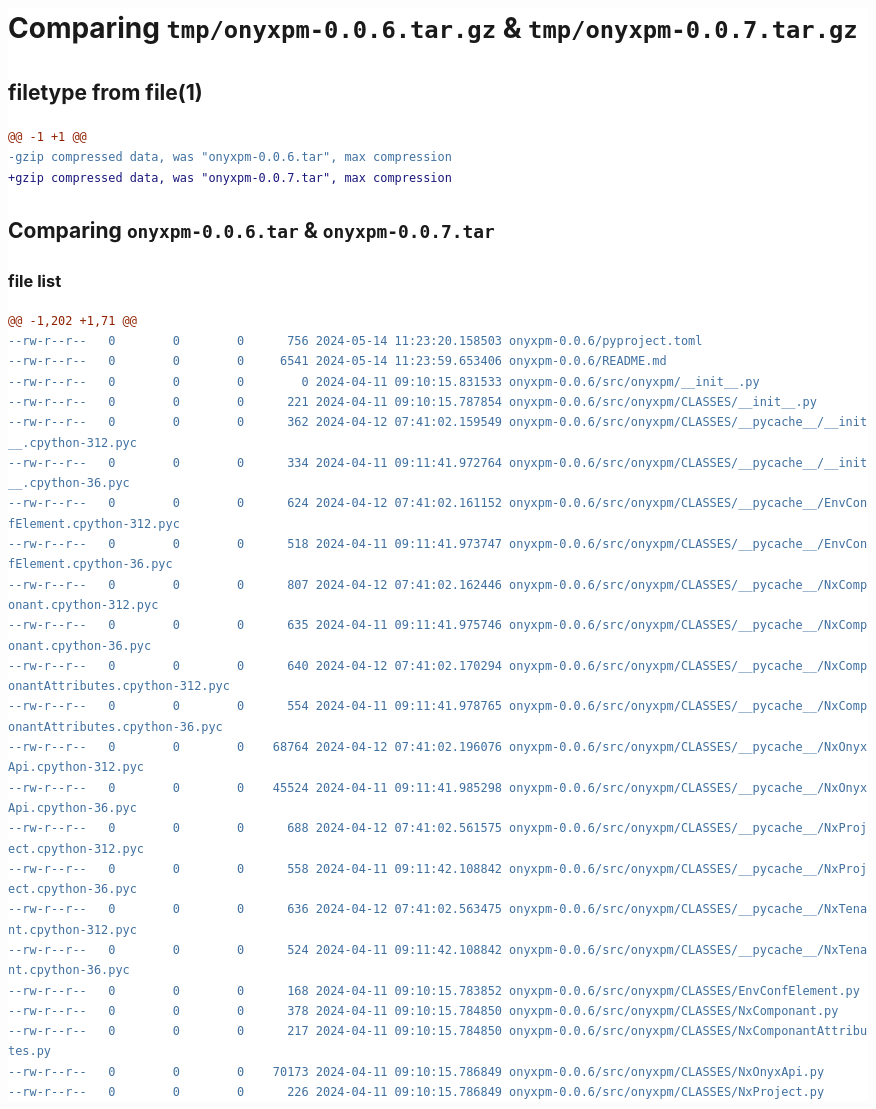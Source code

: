 # Comparing `tmp/onyxpm-0.0.6.tar.gz` & `tmp/onyxpm-0.0.7.tar.gz`

## filetype from file(1)

```diff
@@ -1 +1 @@
-gzip compressed data, was "onyxpm-0.0.6.tar", max compression
+gzip compressed data, was "onyxpm-0.0.7.tar", max compression
```

## Comparing `onyxpm-0.0.6.tar` & `onyxpm-0.0.7.tar`

### file list

```diff
@@ -1,202 +1,71 @@
--rw-r--r--   0        0        0      756 2024-05-14 11:23:20.158503 onyxpm-0.0.6/pyproject.toml
--rw-r--r--   0        0        0     6541 2024-05-14 11:23:59.653406 onyxpm-0.0.6/README.md
--rw-r--r--   0        0        0        0 2024-04-11 09:10:15.831533 onyxpm-0.0.6/src/onyxpm/__init__.py
--rw-r--r--   0        0        0      221 2024-04-11 09:10:15.787854 onyxpm-0.0.6/src/onyxpm/CLASSES/__init__.py
--rw-r--r--   0        0        0      362 2024-04-12 07:41:02.159549 onyxpm-0.0.6/src/onyxpm/CLASSES/__pycache__/__init__.cpython-312.pyc
--rw-r--r--   0        0        0      334 2024-04-11 09:11:41.972764 onyxpm-0.0.6/src/onyxpm/CLASSES/__pycache__/__init__.cpython-36.pyc
--rw-r--r--   0        0        0      624 2024-04-12 07:41:02.161152 onyxpm-0.0.6/src/onyxpm/CLASSES/__pycache__/EnvConfElement.cpython-312.pyc
--rw-r--r--   0        0        0      518 2024-04-11 09:11:41.973747 onyxpm-0.0.6/src/onyxpm/CLASSES/__pycache__/EnvConfElement.cpython-36.pyc
--rw-r--r--   0        0        0      807 2024-04-12 07:41:02.162446 onyxpm-0.0.6/src/onyxpm/CLASSES/__pycache__/NxComponant.cpython-312.pyc
--rw-r--r--   0        0        0      635 2024-04-11 09:11:41.975746 onyxpm-0.0.6/src/onyxpm/CLASSES/__pycache__/NxComponant.cpython-36.pyc
--rw-r--r--   0        0        0      640 2024-04-12 07:41:02.170294 onyxpm-0.0.6/src/onyxpm/CLASSES/__pycache__/NxComponantAttributes.cpython-312.pyc
--rw-r--r--   0        0        0      554 2024-04-11 09:11:41.978765 onyxpm-0.0.6/src/onyxpm/CLASSES/__pycache__/NxComponantAttributes.cpython-36.pyc
--rw-r--r--   0        0        0    68764 2024-04-12 07:41:02.196076 onyxpm-0.0.6/src/onyxpm/CLASSES/__pycache__/NxOnyxApi.cpython-312.pyc
--rw-r--r--   0        0        0    45524 2024-04-11 09:11:41.985298 onyxpm-0.0.6/src/onyxpm/CLASSES/__pycache__/NxOnyxApi.cpython-36.pyc
--rw-r--r--   0        0        0      688 2024-04-12 07:41:02.561575 onyxpm-0.0.6/src/onyxpm/CLASSES/__pycache__/NxProject.cpython-312.pyc
--rw-r--r--   0        0        0      558 2024-04-11 09:11:42.108842 onyxpm-0.0.6/src/onyxpm/CLASSES/__pycache__/NxProject.cpython-36.pyc
--rw-r--r--   0        0        0      636 2024-04-12 07:41:02.563475 onyxpm-0.0.6/src/onyxpm/CLASSES/__pycache__/NxTenant.cpython-312.pyc
--rw-r--r--   0        0        0      524 2024-04-11 09:11:42.108842 onyxpm-0.0.6/src/onyxpm/CLASSES/__pycache__/NxTenant.cpython-36.pyc
--rw-r--r--   0        0        0      168 2024-04-11 09:10:15.783852 onyxpm-0.0.6/src/onyxpm/CLASSES/EnvConfElement.py
--rw-r--r--   0        0        0      378 2024-04-11 09:10:15.784850 onyxpm-0.0.6/src/onyxpm/CLASSES/NxComponant.py
--rw-r--r--   0        0        0      217 2024-04-11 09:10:15.784850 onyxpm-0.0.6/src/onyxpm/CLASSES/NxComponantAttributes.py
--rw-r--r--   0        0        0    70173 2024-04-11 09:10:15.786849 onyxpm-0.0.6/src/onyxpm/CLASSES/NxOnyxApi.py
--rw-r--r--   0        0        0      226 2024-04-11 09:10:15.786849 onyxpm-0.0.6/src/onyxpm/CLASSES/NxProject.py
```